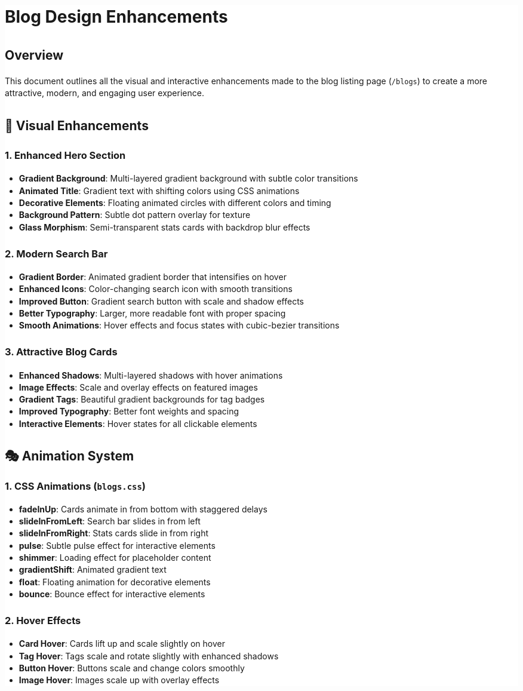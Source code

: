 # Blog Design Enhancements

## Overview
This document outlines all the visual and interactive enhancements made to the blog listing page (`/blogs`) to create a more attractive, modern, and engaging user experience.

## 🎨 Visual Enhancements

### 1. Enhanced Hero Section
- **Gradient Background**: Multi-layered gradient background with subtle color transitions
- **Animated Title**: Gradient text with shifting colors using CSS animations
- **Decorative Elements**: Floating animated circles with different colors and timing
- **Background Pattern**: Subtle dot pattern overlay for texture
- **Glass Morphism**: Semi-transparent stats cards with backdrop blur effects

### 2. Modern Search Bar
- **Gradient Border**: Animated gradient border that intensifies on hover
- **Enhanced Icons**: Color-changing search icon with smooth transitions
- **Improved Button**: Gradient search button with scale and shadow effects
- **Better Typography**: Larger, more readable font with proper spacing
- **Smooth Animations**: Hover effects and focus states with cubic-bezier transitions

### 3. Attractive Blog Cards
- **Enhanced Shadows**: Multi-layered shadows with hover animations
- **Image Effects**: Scale and overlay effects on featured images
- **Gradient Tags**: Beautiful gradient backgrounds for tag badges
- **Improved Typography**: Better font weights and spacing
- **Interactive Elements**: Hover states for all clickable elements

## 🎭 Animation System

### 1. CSS Animations (`blogs.css`)
- **fadeInUp**: Cards animate in from bottom with staggered delays
- **slideInFromLeft**: Search bar slides in from left
- **slideInFromRight**: Stats cards slide in from right
- **pulse**: Subtle pulse effect for interactive elements
- **shimmer**: Loading effect for placeholder content
- **gradientShift**: Animated gradient text
- **float**: Floating animation for decorative elements
- **bounce**: Bounce effect for interactive elements

### 2. Hover Effects
- **Card Hover**: Cards lift up and scale slightly on hover
- **Tag Hover**: Tags scale and rotate slightly with enhanced shadows
- **Button Hover**: Buttons scale and change colors smoothly
- **Image Hover**: Images scale up with overlay effects
